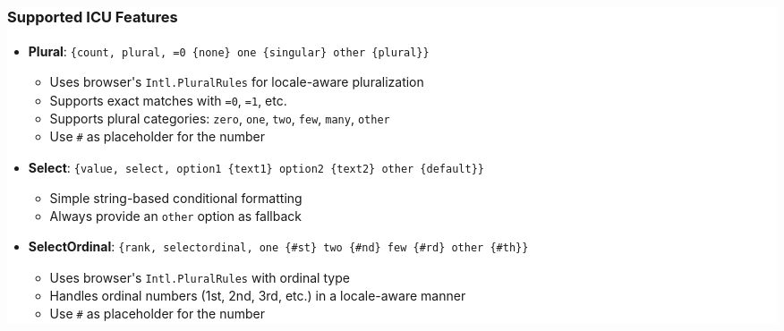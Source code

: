 ### Supported ICU Features

- **Plural**: `{count, plural, =0 {none} one {singular} other {plural}}`
  - Uses browser's `Intl.PluralRules` for locale-aware pluralization
  - Supports exact matches with `=0`, `=1`, etc.
  - Supports plural categories: `zero`, `one`, `two`, `few`, `many`, `other`
  - Use `#` as placeholder for the number

- **Select**: `{value, select, option1 {text1} option2 {text2} other {default}}`
  - Simple string-based conditional formatting
  - Always provide an `other` option as fallback

- **SelectOrdinal**: `{rank, selectordinal, one {#st} two {#nd} few {#rd} other {#th}}`
  - Uses browser's `Intl.PluralRules` with ordinal type
  - Handles ordinal numbers (1st, 2nd, 3rd, etc.) in a locale-aware manner
  - Use `#` as placeholder for the number
